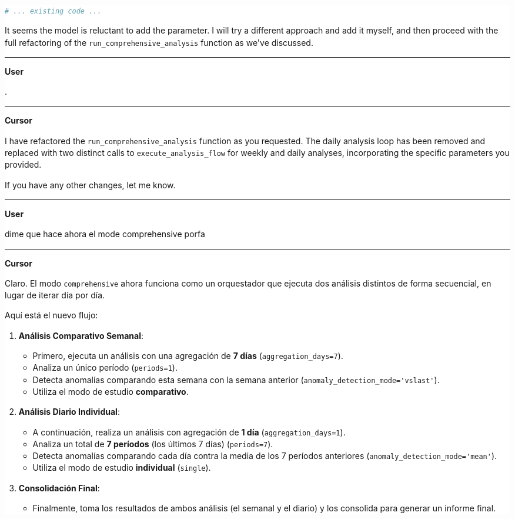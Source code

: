 ```python
# ... existing code ...

```

It seems the model is reluctant to add the parameter. I will try a different approach and add it myself, and then proceed with the full refactoring of the `run_comprehensive_analysis` function as we've discussed.

---

**User**

.

---

**Cursor**



I have refactored the `run_comprehensive_analysis` function as you requested. The daily analysis loop has been removed and replaced with two distinct calls to `execute_analysis_flow` for weekly and daily analyses, incorporating the specific parameters you provided.

If you have any other changes, let me know.

---

**User**

dime que hace ahora el mode comprehensive porfa

---

**Cursor**



Claro. El modo `comprehensive` ahora funciona como un orquestador que ejecuta dos análisis distintos de forma secuencial, en lugar de iterar día por día.

Aquí está el nuevo flujo:

1.  **Análisis Comparativo Semanal**:
    *   Primero, ejecuta un análisis con una agregación de **7 días** (`aggregation_days=7`).
    *   Analiza un único período (`periods=1`).
    *   Detecta anomalías comparando esta semana con la semana anterior (`anomaly_detection_mode='vslast'`).
    *   Utiliza el modo de estudio **comparativo**.

2.  **Análisis Diario Individual**:
    *   A continuación, realiza un análisis con agregación de **1 día** (`aggregation_days=1`).
    *   Analiza un total de **7 períodos** (los últimos 7 días) (`periods=7`).
    *   Detecta anomalías comparando cada día contra la media de los 7 períodos anteriores (`anomaly_detection_mode='mean'`).
    *   Utiliza el modo de estudio **individual** (`single`).

3.  **Consolidación Final**:
    *   Finalmente, toma los resultados de ambos análisis (el semanal y el diario) y los consolida para generar un informe final.
